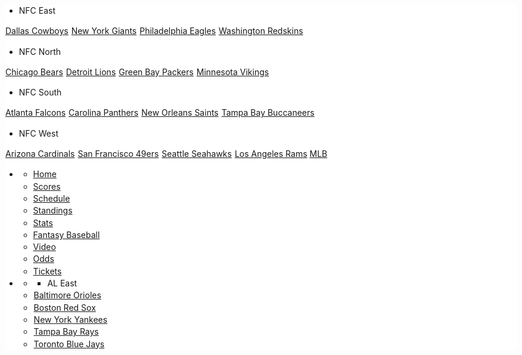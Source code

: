 -   NFC East

[<img src="data:image/gif;base64,R0lGODlhAQABAAAAACH5BAEKAAEALAAAAAABAAEAAAICTAEAOw==" alt="Dallas Cowboys" class="lazyload" /><span>Dallas</span> Cowboys](/nfl/dallas-cowboys-team "Dallas Cowboys")
[<img src="data:image/gif;base64,R0lGODlhAQABAAAAACH5BAEKAAEALAAAAAABAAEAAAICTAEAOw==" alt="New York Giants" class="lazyload" /><span>New York</span> Giants](/nfl/new-york-giants-team "New York Giants")
[<img src="data:image/gif;base64,R0lGODlhAQABAAAAACH5BAEKAAEALAAAAAABAAEAAAICTAEAOw==" alt="Philadelphia Eagles" class="lazyload" /><span>Philadelphia</span> Eagles](/nfl/philadelphia-eagles-team "Philadelphia Eagles")
[<img src="data:image/gif;base64,R0lGODlhAQABAAAAACH5BAEKAAEALAAAAAABAAEAAAICTAEAOw==" alt="Washington Redskins" class="lazyload" /><span>Washington</span> Redskins](/nfl/washington-redskins-team "Washington Redskins")
-   NFC North

[<img src="data:image/gif;base64,R0lGODlhAQABAAAAACH5BAEKAAEALAAAAAABAAEAAAICTAEAOw==" alt="Chicago Bears" class="lazyload" /><span>Chicago</span> Bears](/nfl/chicago-bears-team "Chicago Bears")
[<img src="data:image/gif;base64,R0lGODlhAQABAAAAACH5BAEKAAEALAAAAAABAAEAAAICTAEAOw==" alt="Detroit Lions" class="lazyload" /><span>Detroit</span> Lions](/nfl/detroit-lions-team "Detroit Lions")
[<img src="data:image/gif;base64,R0lGODlhAQABAAAAACH5BAEKAAEALAAAAAABAAEAAAICTAEAOw==" alt="Green Bay Packers" class="lazyload" /><span>Green Bay</span> Packers](/nfl/green-bay-packers-team "Green Bay Packers")
[<img src="data:image/gif;base64,R0lGODlhAQABAAAAACH5BAEKAAEALAAAAAABAAEAAAICTAEAOw==" alt="Minnesota Vikings" class="lazyload" /><span>Minnesota</span> Vikings](/nfl/minnesota-vikings-team "Minnesota Vikings")
-   NFC South

[<img src="data:image/gif;base64,R0lGODlhAQABAAAAACH5BAEKAAEALAAAAAABAAEAAAICTAEAOw==" alt="Atlanta Falcons" class="lazyload" /><span>Atlanta</span> Falcons](/nfl/atlanta-falcons-team "Atlanta Falcons")
[<img src="data:image/gif;base64,R0lGODlhAQABAAAAACH5BAEKAAEALAAAAAABAAEAAAICTAEAOw==" alt="Carolina Panthers" class="lazyload" /><span>Carolina</span> Panthers](/nfl/carolina-panthers-team "Carolina Panthers")
[<img src="data:image/gif;base64,R0lGODlhAQABAAAAACH5BAEKAAEALAAAAAABAAEAAAICTAEAOw==" alt="New Orleans Saints" class="lazyload" /><span>New Orleans</span> Saints](/nfl/new-orleans-saints-team "New Orleans Saints")
[<img src="data:image/gif;base64,R0lGODlhAQABAAAAACH5BAEKAAEALAAAAAABAAEAAAICTAEAOw==" alt="Tampa Bay Buccaneers" class="lazyload" /><span>Tampa Bay</span> Buccaneers](/nfl/tampa-bay-buccaneers-team "Tampa Bay Buccaneers")
-   NFC West

[<img src="data:image/gif;base64,R0lGODlhAQABAAAAACH5BAEKAAEALAAAAAABAAEAAAICTAEAOw==" alt="Arizona Cardinals" class="lazyload" /><span>Arizona</span> Cardinals](/nfl/arizona-cardinals-team "Arizona Cardinals")
[<img src="data:image/gif;base64,R0lGODlhAQABAAAAACH5BAEKAAEALAAAAAABAAEAAAICTAEAOw==" alt="San Francisco 49ers" class="lazyload" /><span>San Francisco</span> 49ers](/nfl/san-francisco-49ers-team "San Francisco 49ers")
[<img src="data:image/gif;base64,R0lGODlhAQABAAAAACH5BAEKAAEALAAAAAABAAEAAAICTAEAOw==" alt="Seattle Seahawks" class="lazyload" /><span>Seattle</span> Seahawks](/nfl/seattle-seahawks-team "Seattle Seahawks")
[<img src="data:image/gif;base64,R0lGODlhAQABAAAAACH5BAEKAAEALAAAAAABAAEAAAICTAEAOw==" alt="Los Angeles Rams" class="lazyload" /><span>Los Angeles</span> Rams](/nfl/los-angeles-rams-team "Los Angeles Rams")
[MLB](/mlb "Major League Baseball")
-   -   [Home](/mlb "MLB Home")
    -   [Scores](/mlb/scores "MLB Scores")
    -   [Schedule](/mlb/schedule "MLB Schedule")
    -   [Standings](/mlb/standings "MLB Standings")
    -   [Stats](/mlb/stats "MLB Stats")
    -   [Fantasy Baseball](/fantasy/baseball/commissioner "Fantasy Baseball Commissioner")
    -   [Video](/mlb/video "MLB Video")
    -   [Odds](/mlb/odds "MLB Odds")
    -   [Tickets](http://www.vividseats.com/mlb-baseball/?wsUser=626&wsVar=MLBdrop "MLB Tickets")
-   -   -   AL East
    -   [<img src="data:image/gif;base64,R0lGODlhAQABAAAAACH5BAEKAAEALAAAAAABAAEAAAICTAEAOw==" alt="Baltimore Orioles" class="lazyload" /><span>Baltimore</span> Orioles](/mlb/baltimore-orioles-team "Baltimore Orioles")
    -   [<img src="data:image/gif;base64,R0lGODlhAQABAAAAACH5BAEKAAEALAAAAAABAAEAAAICTAEAOw==" alt="Boston Red Sox" class="lazyload" /><span>Boston</span> Red Sox](/mlb/boston-red-sox-team "Boston Red Sox")
    -   [<img src="data:image/gif;base64,R0lGODlhAQABAAAAACH5BAEKAAEALAAAAAABAAEAAAICTAEAOw==" alt="New York Yankees" class="lazyload" /><span>New York</span> Yankees](/mlb/new-york-yankees-team "New York Yankees")
    -   [<img src="data:image/gif;base64,R0lGODlhAQABAAAAACH5BAEKAAEALAAAAAABAAEAAAICTAEAOw==" alt="Tampa Bay Rays" class="lazyload" /><span>Tampa Bay</span> Rays](/mlb/tampa-bay-rays-team "Tampa Bay Rays")
    -   [<img src="data:image/gif;base64,R0lGODlhAQABAAAAACH5BAEKAAEALAAAAAABAAEAAAICTAEAOw==" alt="Toronto Blue Jays" class="lazyload" /><span>Toronto</span> Blue Jays](/mlb/toronto-blue-jays-team "Toronto Blue Jays")
